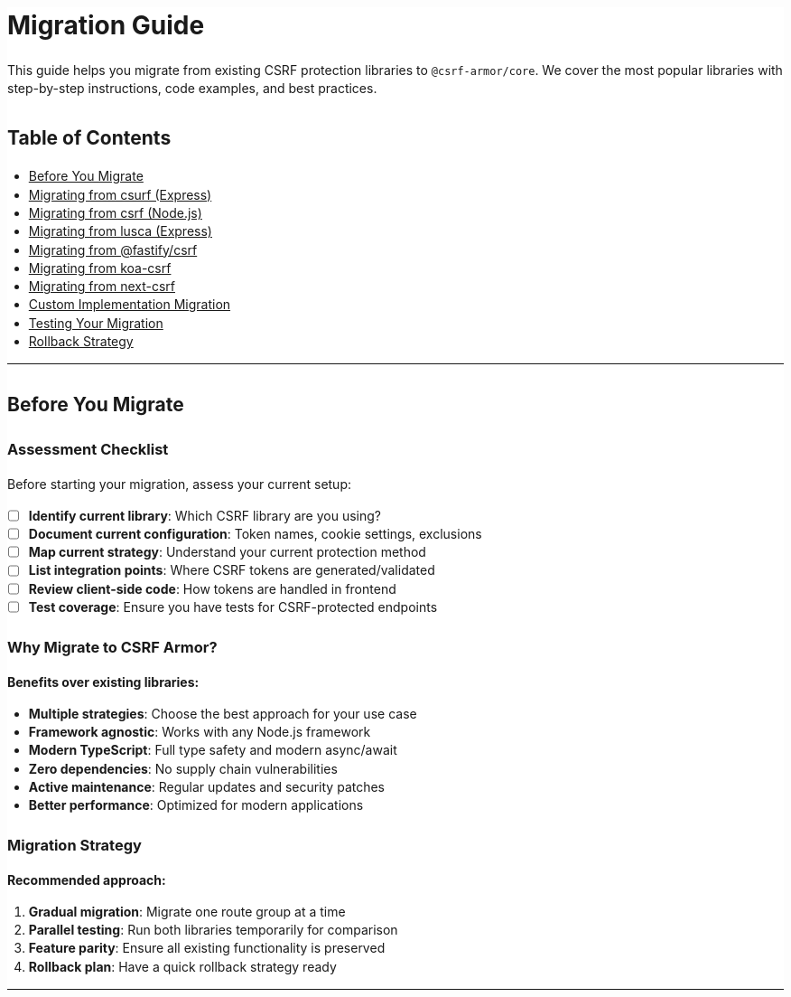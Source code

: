 # Migration Guide

This guide helps you migrate from existing CSRF protection libraries to `@csrf-armor/core`. We cover the most popular
libraries with step-by-step instructions, code examples, and best practices.

## Table of Contents

- [Before You Migrate](#before-you-migrate)
- [Migrating from csurf (Express)](#migrating-from-csurf-express)
- [Migrating from csrf (Node.js)](#migrating-from-csrf-nodejs)
- [Migrating from lusca (Express)](#migrating-from-lusca-express)
- [Migrating from @fastify/csrf](#migrating-from-fastifycsrf)
- [Migrating from koa-csrf](#migrating-from-koa-csrf)
- [Migrating from next-csrf](#migrating-from-next-csrf)
- [Custom Implementation Migration](#custom-implementation-migration)
- [Testing Your Migration](#testing-your-migration)
- [Rollback Strategy](#rollback-strategy)

---

## Before You Migrate

### Assessment Checklist

Before starting your migration, assess your current setup:

- [ ] **Identify current library**: Which CSRF library are you using?
- [ ] **Document current configuration**: Token names, cookie settings, exclusions
- [ ] **Map current strategy**: Understand your current protection method
- [ ] **List integration points**: Where CSRF tokens are generated/validated
- [ ] **Review client-side code**: How tokens are handled in frontend
- [ ] **Test coverage**: Ensure you have tests for CSRF-protected endpoints

### Why Migrate to CSRF Armor?

**Benefits over existing libraries:**

- **Multiple strategies**: Choose the best approach for your use case
- **Framework agnostic**: Works with any Node.js framework
- **Modern TypeScript**: Full type safety and modern async/await
- **Zero dependencies**: No supply chain vulnerabilities
- **Active maintenance**: Regular updates and security patches
- **Better performance**: Optimized for modern applications

### Migration Strategy

**Recommended approach:**

1. **Gradual migration**: Migrate one route group at a time
2. **Parallel testing**: Run both libraries temporarily for comparison
3. **Feature parity**: Ensure all existing functionality is preserved
5. **Rollback plan**: Have a quick rollback strategy ready

---